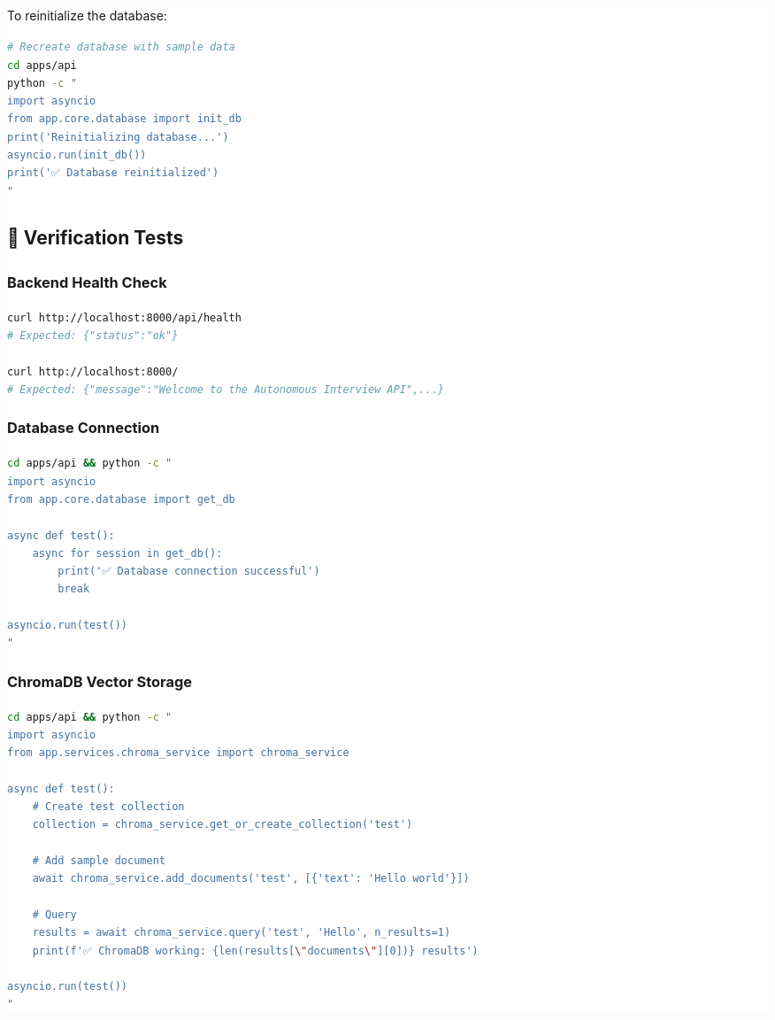 To reinitialize the database:
```bash
# Recreate database with sample data
cd apps/api
python -c "
import asyncio
from app.core.database import init_db
print('Reinitializing database...')
asyncio.run(init_db())
print('✅ Database reinitialized')
"
```

## 🧪 Verification Tests

### Backend Health Check
```bash
curl http://localhost:8000/api/health
# Expected: {"status":"ok"}

curl http://localhost:8000/
# Expected: {"message":"Welcome to the Autonomous Interview API",...}
```

### Database Connection
```bash
cd apps/api && python -c "
import asyncio
from app.core.database import get_db

async def test():
    async for session in get_db():
        print('✅ Database connection successful')
        break
        
asyncio.run(test())
"
```

### ChromaDB Vector Storage
```bash
cd apps/api && python -c "
import asyncio
from app.services.chroma_service import chroma_service

async def test():
    # Create test collection
    collection = chroma_service.get_or_create_collection('test')
    
    # Add sample document
    await chroma_service.add_documents('test', [{'text': 'Hello world'}])
    
    # Query
    results = await chroma_service.query('test', 'Hello', n_results=1)
    print(f'✅ ChromaDB working: {len(results[\"documents\"][0])} results')
    
asyncio.run(test())
"
```
